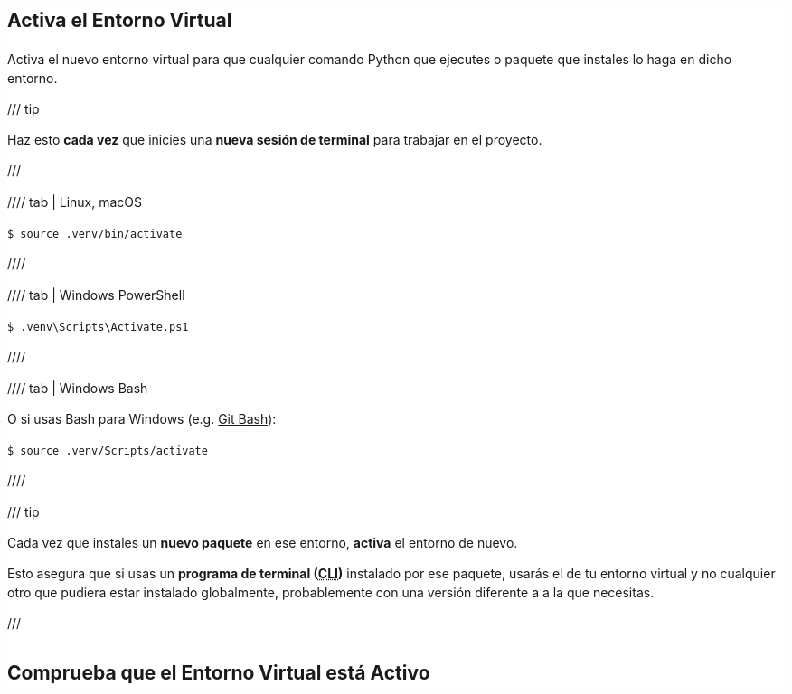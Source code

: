 ## Activa el Entorno Virtual

Activa el nuevo entorno virtual para que cualquier comando Python que ejecutes o paquete que instales lo haga en dicho entorno.

/// tip

Haz esto **cada vez** que inicies una **nueva sesión de terminal** para trabajar en el proyecto.

///

//// tab | Linux, macOS

<div class="termy">

```console
$ source .venv/bin/activate
```

</div>

////

//// tab | Windows PowerShell

<div class="termy">

```console
$ .venv\Scripts\Activate.ps1
```

</div>

////

//// tab | Windows Bash

O si usas Bash para Windows (e.g. <a href="https://gitforwindows.org/" class="external-link" target="_blank">Git Bash</a>):

<div class="termy">

```console
$ source .venv/Scripts/activate
```

</div>

////

/// tip

Cada vez que instales un **nuevo paquete** en ese entorno, **activa** el entorno de nuevo.

Esto asegura que si usas un **programa de terminal (<abbr title="command line interface">CLI</abbr>)** instalado por ese paquete, usarás el de tu entorno virtual y no cualquier otro que pudiera estar instalado globalmente, probablemente con una versión diferente a a la que necesitas.

///

## Comprueba que el Entorno Virtual está Activo
